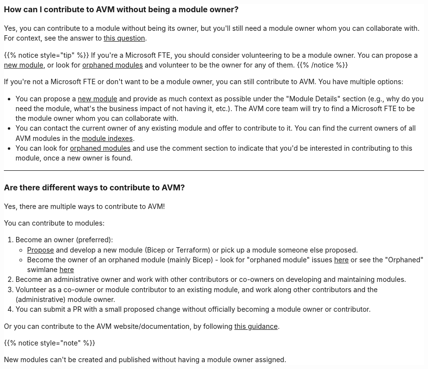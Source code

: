 
### How can I contribute to AVM without being a module owner?

Yes, you can contribute to a module without being its owner, but you'll still need a module owner whom you can collaborate with. For context, see the answer to [this question](/Azure-Verified-Modules/faq/#can-i-be-an-avm-module-owner-if-im-not-a-microsoft-fte).

{{% notice style="tip" %}}
If you're a Microsoft FTE, you should consider volunteering to be a module owner. You can propose a [new module](https://aka.ms/AVM/ModuleProposal), or look for [orphaned modules](https://aka.ms/AVM/OrphanedModules) and volunteer to be the owner for any of them.
{{% /notice %}}

If you're not a Microsoft FTE or don't want to be a module owner, you can still contribute to AVM. You have multiple options:

- You can propose a [new module](https://aka.ms/AVM/ModuleProposal) and provide as much context as possible under the "Module Details" section (e.g., why do you need the module, what's the business impact of not having it, etc.). The AVM core team will try to find a Microsoft FTE to be the module owner whom you can collaborate with.
- You can contact the current owner of any existing module and offer to contribute to it. You can find the current owners of all AVM modules in the [module indexes](/Azure-Verified-Modules/indexes/).
- You can look for [orphaned modules](https://aka.ms/AVM/OrphanedModules) and use the comment section to indicate that you'd be interested in contributing to this module, once a new owner is found.

---

### Are there different ways to contribute to AVM?

Yes, there are multiple ways to contribute to AVM!

You can contribute to modules:

1. Become an owner (preferred):
    - [Propose](https://aka.ms/ModuleProposal) and develop a new module (Bicep or Terraform) or pick up a module someone else proposed.
    - Become the owner of an orphaned module (mainly Bicep) - look for "orphaned module" issues [here](https://github.com/Azure/Azure-Verified-Modules/issues?q=is%3Aopen+is%3Aissue+label%3A%22Status%3A+Module+Orphaned+%3Aeyes%3A%22) or see the "Orphaned" swimlane [here](https://github.com/orgs/Azure/projects/529/views/1?filterQuery=is%3Aissue+is%3Aopen+is%3Aissue+is%3Aopen+label%3A%22Status%3A+Module+Orphaned+%3Aeyes%3A%22)
2. Become an administrative owner and work with other contributors or co-owners on developing and maintaining modules.
3. Volunteer as a co-owner or module contributor to an existing module, and work along other contributors and the (administrative) module owner.
4. You can submit a PR with a small proposed change without officially becoming a module owner or contributor.

Or you can contribute to the AVM website/documentation, by following [this guidance](/Azure-Verified-Modules/contributing/website/).

{{% notice style="note" %}}

New modules can't be created and published without having a module owner assigned.
